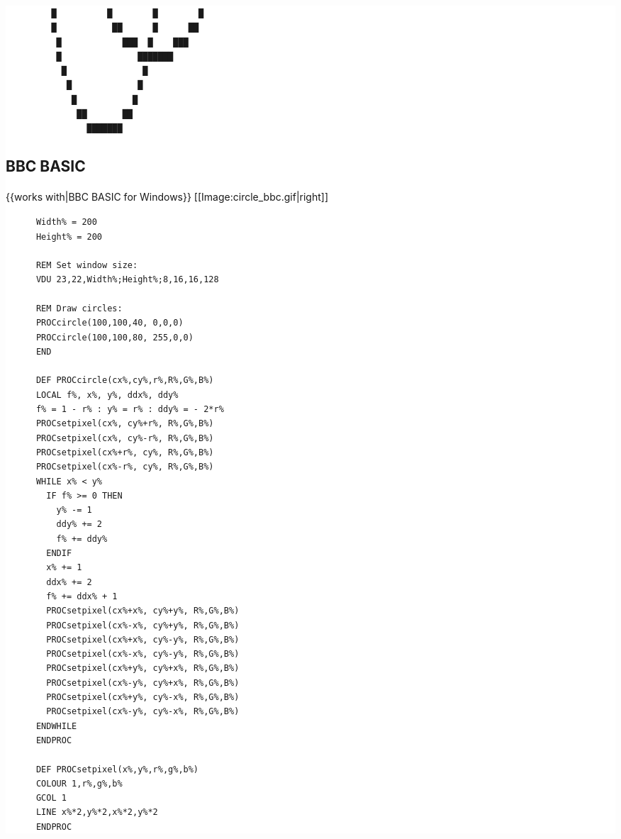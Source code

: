 ```txt
         █          █        █        █
         █           ██      █      ██
          █            ███  █    ███
          █               ███████
           █               █
            █             █
             █           █
              ██       ██
                ███████

```



## BBC BASIC

{{works with|BBC BASIC for Windows}}
[[Image:circle_bbc.gif|right]]

```bbcbasic
      Width% = 200
      Height% = 200
      
      REM Set window size:
      VDU 23,22,Width%;Height%;8,16,16,128
      
      REM Draw circles:
      PROCcircle(100,100,40, 0,0,0)
      PROCcircle(100,100,80, 255,0,0)
      END
      
      DEF PROCcircle(cx%,cy%,r%,R%,G%,B%)
      LOCAL f%, x%, y%, ddx%, ddy%
      f% = 1 - r% : y% = r% : ddy% = - 2*r%
      PROCsetpixel(cx%, cy%+r%, R%,G%,B%)
      PROCsetpixel(cx%, cy%-r%, R%,G%,B%)
      PROCsetpixel(cx%+r%, cy%, R%,G%,B%)
      PROCsetpixel(cx%-r%, cy%, R%,G%,B%)
      WHILE x% < y%
        IF f% >= 0 THEN
          y% -= 1
          ddy% += 2
          f% += ddy%
        ENDIF
        x% += 1
        ddx% += 2
        f% += ddx% + 1
        PROCsetpixel(cx%+x%, cy%+y%, R%,G%,B%)
        PROCsetpixel(cx%-x%, cy%+y%, R%,G%,B%)
        PROCsetpixel(cx%+x%, cy%-y%, R%,G%,B%)
        PROCsetpixel(cx%-x%, cy%-y%, R%,G%,B%)
        PROCsetpixel(cx%+y%, cy%+x%, R%,G%,B%)
        PROCsetpixel(cx%-y%, cy%+x%, R%,G%,B%)
        PROCsetpixel(cx%+y%, cy%-x%, R%,G%,B%)
        PROCsetpixel(cx%-y%, cy%-x%, R%,G%,B%)
      ENDWHILE
      ENDPROC
      
      DEF PROCsetpixel(x%,y%,r%,g%,b%)
      COLOUR 1,r%,g%,b%
      GCOL 1
      LINE x%*2,y%*2,x%*2,y%*2
      ENDPROC
```
